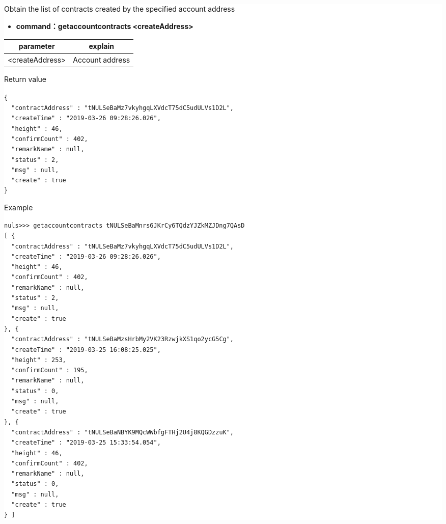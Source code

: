 Obtain the list of contracts created by the specified account address

- **command：getaccountcontracts &lt;createAddress>**

| parameter           | explain         |
| -------------- | ------------ |
|&lt;createAddress>|Account address|

Return value

```
{
  "contractAddress" : "tNULSeBaMz7vkyhgqLXVdcT75dC5udULVs1D2L",
  "createTime" : "2019-03-26 09:28:26.026",
  "height" : 46,
  "confirmCount" : 402,
  "remarkName" : null,
  "status" : 2,
  "msg" : null,
  "create" : true
}
```
Example

```
nuls>>> getaccountcontracts tNULSeBaMnrs6JKrCy6TQdzYJZkMZJDng7QAsD
[ {
  "contractAddress" : "tNULSeBaMz7vkyhgqLXVdcT75dC5udULVs1D2L",
  "createTime" : "2019-03-26 09:28:26.026",
  "height" : 46,
  "confirmCount" : 402,
  "remarkName" : null,
  "status" : 2,
  "msg" : null,
  "create" : true
}, {
  "contractAddress" : "tNULSeBaMzsHrbMy2VK23RzwjkXS1qo2ycG5Cg",
  "createTime" : "2019-03-25 16:08:25.025",
  "height" : 253,
  "confirmCount" : 195,
  "remarkName" : null,
  "status" : 0,
  "msg" : null,
  "create" : true
}, {
  "contractAddress" : "tNULSeBaNBYK9MQcWWbfgFTHj2U4j8KQGDzzuK",
  "createTime" : "2019-03-25 15:33:54.054",
  "height" : 46,
  "confirmCount" : 402,
  "remarkName" : null,
  "status" : 0,
  "msg" : null,
  "create" : true
} ]
```
